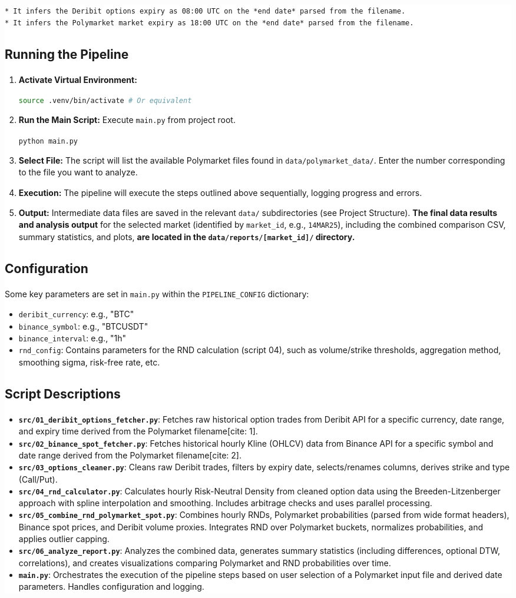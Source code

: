     * It infers the Deribit options expiry as 08:00 UTC on the *end date* parsed from the filename.
    * It infers the Polymarket market expiry as 18:00 UTC on the *end date* parsed from the filename.

## Running the Pipeline

1.  **Activate Virtual Environment:**

    ```bash
    source .venv/bin/activate # Or equivalent
    ```
2.  **Run the Main Script:** Execute `main.py` from project root.

    ```bash
    python main.py
    ```
3.  **Select File:** The script will list the available Polymarket files found in `data/polymarket_data/`. Enter the number corresponding to the file you want to analyze.
4.  **Execution:** The pipeline will execute the steps outlined above sequentially, logging progress and errors.
5.  **Output:** Intermediate data files are saved in the relevant `data/` subdirectories (see Project Structure). **The final data results and analysis output** for the selected market (identified by `market_id`, e.g., `14MAR25`), including the combined comparison CSV, summary statistics, and plots, **are located in the `data/reports/[market_id]/` directory.**

## Configuration

Some key parameters are set in `main.py` within the `PIPELINE_CONFIG` dictionary:
* `deribit_currency`: e.g., "BTC"
* `binance_symbol`: e.g., "BTCUSDT"
* `binance_interval`: e.g., "1h"
* `rnd_config`: Contains parameters for the RND calculation (script 04), such as volume/strike thresholds, aggregation method, smoothing sigma, risk-free rate, etc.

## Script Descriptions

* **`src/01_deribit_options_fetcher.py`**: Fetches raw historical option trades from Deribit API for a specific currency, date range, and expiry time derived from the Polymarket filename[cite: 1].
* **`src/02_binance_spot_fetcher.py`**: Fetches historical hourly Kline (OHLCV) data from Binance API for a specific symbol and date range derived from the Polymarket filename[cite: 2].
* **`src/03_options_cleaner.py`**: Cleans raw Deribit trades, filters by expiry date, selects/renames columns, derives strike and type (Call/Put).
* **`src/04_rnd_calculator.py`**: Calculates hourly Risk-Neutral Density from cleaned option data using the Breeden-Litzenberger approach with spline interpolation and smoothing. Includes arbitrage checks and uses parallel processing.
* **`src/05_combine_rnd_polymarket_spot.py`**: Combines hourly RNDs, Polymarket probabilities (parsed from wide format headers), Binance spot prices, and Deribit volume proxies. Integrates RND over Polymarket buckets, normalizes probabilities, and applies outlier capping.
* **`src/06_analyze_report.py`**: Analyzes the combined data, generates summary statistics (including differences, optional DTW, correlations), and creates visualizations comparing Polymarket and RND probabilities over time.
* **`main.py`**: Orchestrates the execution of the pipeline steps based on user selection of a Polymarket input file and derived date parameters. Handles configuration and logging.
